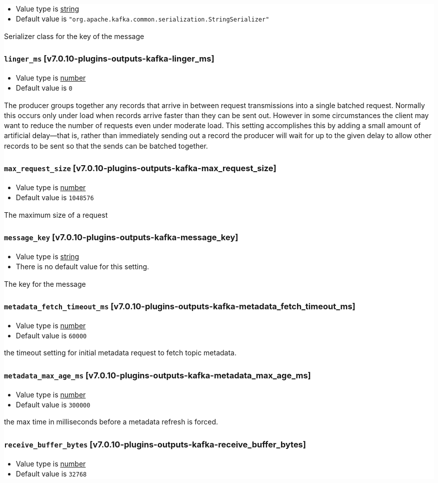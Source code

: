 * Value type is [string](/lsr/value-types.md#string)
* Default value is `"org.apache.kafka.common.serialization.StringSerializer"`

Serializer class for the key of the message

### `linger_ms` [v7.0.10-plugins-outputs-kafka-linger_ms]

* Value type is [number](/lsr/value-types.md#number)
* Default value is `0`

The producer groups together any records that arrive in between request transmissions into a single batched request. Normally this occurs only under load when records arrive faster than they can be sent out. However in some circumstances the client may want to reduce the number of requests even under moderate load. This setting accomplishes this by adding a small amount of artificial delay—that is, rather than immediately sending out a record the producer will wait for up to the given delay to allow other records to be sent so that the sends can be batched together.

### `max_request_size` [v7.0.10-plugins-outputs-kafka-max_request_size]

* Value type is [number](/lsr/value-types.md#number)
* Default value is `1048576`

The maximum size of a request

### `message_key` [v7.0.10-plugins-outputs-kafka-message_key]

* Value type is [string](/lsr/value-types.md#string)
* There is no default value for this setting.

The key for the message

### `metadata_fetch_timeout_ms` [v7.0.10-plugins-outputs-kafka-metadata_fetch_timeout_ms]

* Value type is [number](/lsr/value-types.md#number)
* Default value is `60000`

the timeout setting for initial metadata request to fetch topic metadata.

### `metadata_max_age_ms` [v7.0.10-plugins-outputs-kafka-metadata_max_age_ms]

* Value type is [number](/lsr/value-types.md#number)
* Default value is `300000`

the max time in milliseconds before a metadata refresh is forced.

### `receive_buffer_bytes` [v7.0.10-plugins-outputs-kafka-receive_buffer_bytes]

* Value type is [number](/lsr/value-types.md#number)
* Default value is `32768`
